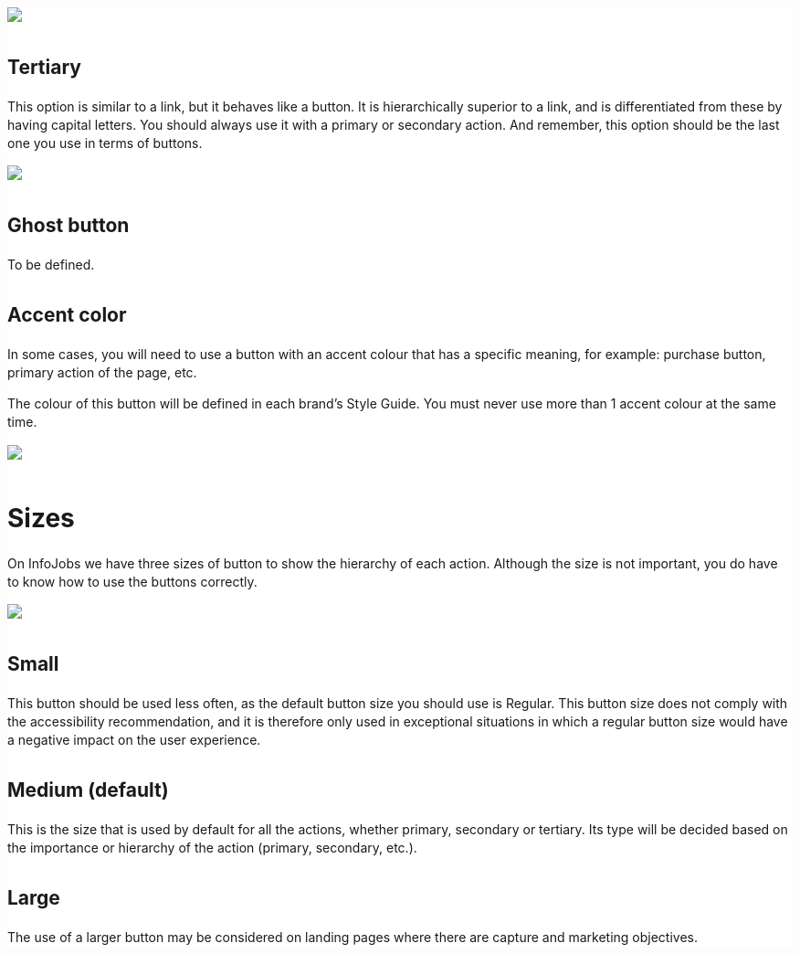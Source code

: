 ![](https://d2mxuefqeaa7sj.cloudfront.net/s_5D52398E693A404AE1BAE29B23F4380B46436C5982DB618BD10C9760A2D5FC29_1509957631336_2-btn-secondary.png)

## Tertiary

This option is similar to a link, but it behaves like a button. It is hierarchically superior to a link, and is differentiated from these by having capital letters. You should always use it with a primary or secondary action.
And remember, this option should be the last one you use in terms of buttons.

![](https://d2mxuefqeaa7sj.cloudfront.net/s_5D52398E693A404AE1BAE29B23F4380B46436C5982DB618BD10C9760A2D5FC29_1509957641956_3.1-btn-terciary.png)

## Ghost button
To be defined.

## Accent color

In some cases, you will need to use a button with an accent colour that has a specific meaning, for example: purchase button, primary action of the page, etc.

The colour of this button will be defined in each brand’s Style Guide. You must never use more than 1 accent colour at the same time.

![](https://d2mxuefqeaa7sj.cloudfront.net/s_5D52398E693A404AE1BAE29B23F4380B46436C5982DB618BD10C9760A2D5FC29_1509957651867_4.1-btn-accent.png)

# Sizes

On InfoJobs we have three sizes of button to show the hierarchy of each action. Although the size is not important, you do have to know how to use the buttons correctly.

![](https://d2mxuefqeaa7sj.cloudfront.net/s_5D52398E693A404AE1BAE29B23F4380B46436C5982DB618BD10C9760A2D5FC29_1509957693879_5.1-btn-sizes.png)

## Small

This button should be used less often, as the default button size you should use is Regular.
This button size does not comply with the accessibility recommendation, and it is therefore only used in exceptional situations in which a regular button size would have a negative impact on the user experience.

## Medium (default)

This is the size that is used by default for all the actions, whether primary, secondary or tertiary. Its type will be decided based on the importance or hierarchy of the action (primary, secondary, etc.).

## Large

The use of a larger button may be considered on landing pages where there are capture and marketing objectives.
